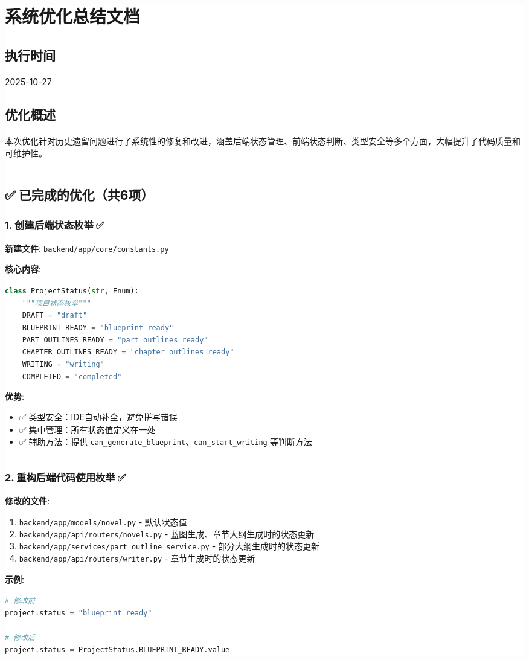 # 系统优化总结文档

## 执行时间
2025-10-27

## 优化概述

本次优化针对历史遗留问题进行了系统性的修复和改进，涵盖后端状态管理、前端状态判断、类型安全等多个方面，大幅提升了代码质量和可维护性。

---

## ✅ 已完成的优化（共6项）

### 1. 创建后端状态枚举 ✅

**新建文件**: `backend/app/core/constants.py`

**核心内容**:
```python
class ProjectStatus(str, Enum):
    """项目状态枚举"""
    DRAFT = "draft"
    BLUEPRINT_READY = "blueprint_ready"
    PART_OUTLINES_READY = "part_outlines_ready"
    CHAPTER_OUTLINES_READY = "chapter_outlines_ready"
    WRITING = "writing"
    COMPLETED = "completed"
```

**优势**:
- ✅ 类型安全：IDE自动补全，避免拼写错误
- ✅ 集中管理：所有状态值定义在一处
- ✅ 辅助方法：提供 `can_generate_blueprint`、`can_start_writing` 等判断方法

---

### 2. 重构后端代码使用枚举 ✅

**修改的文件**:
1. `backend/app/models/novel.py` - 默认状态值
2. `backend/app/api/routers/novels.py` - 蓝图生成、章节大纲生成时的状态更新
3. `backend/app/services/part_outline_service.py` - 部分大纲生成时的状态更新
4. `backend/app/api/routers/writer.py` - 章节生成时的状态更新

**示例**:
```python
# 修改前
project.status = "blueprint_ready"

# 修改后
project.status = ProjectStatus.BLUEPRINT_READY.value
```
